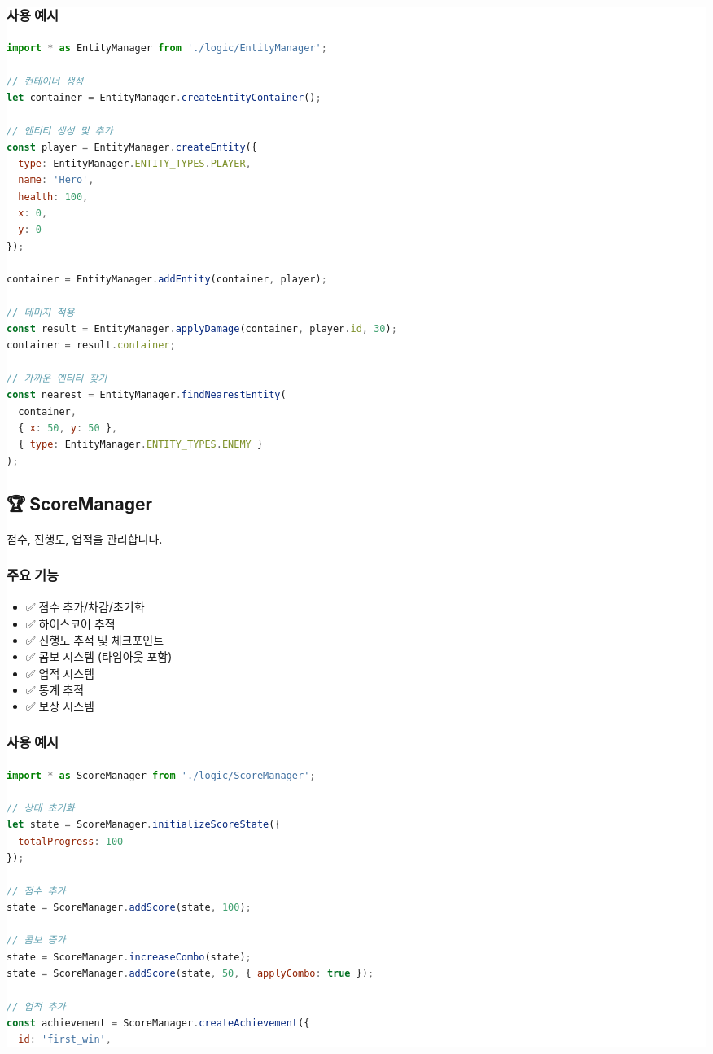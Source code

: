 ### 사용 예시

```javascript
import * as EntityManager from './logic/EntityManager';

// 컨테이너 생성
let container = EntityManager.createEntityContainer();

// 엔티티 생성 및 추가
const player = EntityManager.createEntity({
  type: EntityManager.ENTITY_TYPES.PLAYER,
  name: 'Hero',
  health: 100,
  x: 0,
  y: 0
});

container = EntityManager.addEntity(container, player);

// 데미지 적용
const result = EntityManager.applyDamage(container, player.id, 30);
container = result.container;

// 가까운 엔티티 찾기
const nearest = EntityManager.findNearestEntity(
  container,
  { x: 50, y: 50 },
  { type: EntityManager.ENTITY_TYPES.ENEMY }
);
```

## 🏆 ScoreManager

점수, 진행도, 업적을 관리합니다.

### 주요 기능
- ✅ 점수 추가/차감/초기화
- ✅ 하이스코어 추적
- ✅ 진행도 추적 및 체크포인트
- ✅ 콤보 시스템 (타임아웃 포함)
- ✅ 업적 시스템
- ✅ 통계 추적
- ✅ 보상 시스템

### 사용 예시

```javascript
import * as ScoreManager from './logic/ScoreManager';

// 상태 초기화
let state = ScoreManager.initializeScoreState({
  totalProgress: 100
});

// 점수 추가
state = ScoreManager.addScore(state, 100);

// 콤보 증가
state = ScoreManager.increaseCombo(state);
state = ScoreManager.addScore(state, 50, { applyCombo: true });

// 업적 추가
const achievement = ScoreManager.createAchievement({
  id: 'first_win',
```